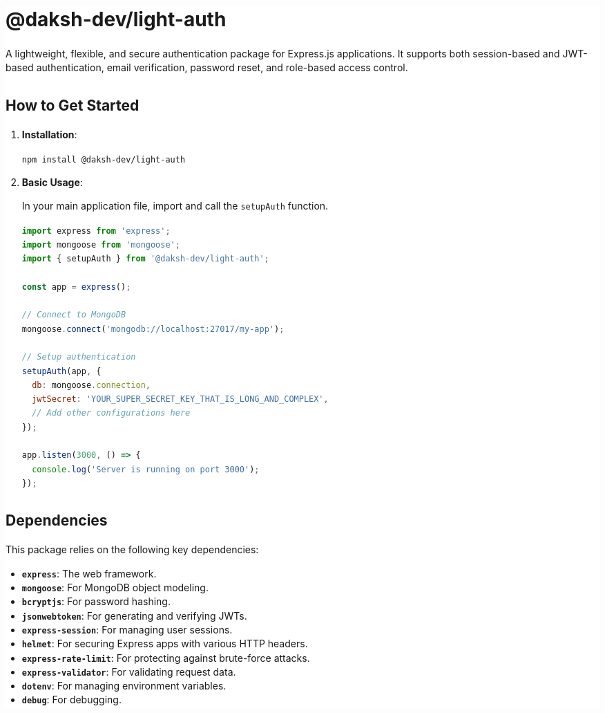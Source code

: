 # @daksh-dev/light-auth

A lightweight, flexible, and secure authentication package for Express.js applications. It supports both session-based and JWT-based authentication, email verification, password reset, and role-based access control.

## How to Get Started

1.  **Installation**:

    ```bash
    npm install @daksh-dev/light-auth
    ```

2.  **Basic Usage**:

    In your main application file, import and call the `setupAuth` function.

    ```javascript
    import express from 'express';
    import mongoose from 'mongoose';
    import { setupAuth } from '@daksh-dev/light-auth';

    const app = express();

    // Connect to MongoDB
    mongoose.connect('mongodb://localhost:27017/my-app');

    // Setup authentication
    setupAuth(app, {
      db: mongoose.connection,
      jwtSecret: 'YOUR_SUPER_SECRET_KEY_THAT_IS_LONG_AND_COMPLEX',
      // Add other configurations here
    });

    app.listen(3000, () => {
      console.log('Server is running on port 3000');
    });
    ```

## Dependencies

This package relies on the following key dependencies:

*   **`express`**: The web framework.
*   **`mongoose`**: For MongoDB object modeling.
*   **`bcryptjs`**: For password hashing.
*   **`jsonwebtoken`**: For generating and verifying JWTs.
*   **`express-session`**: For managing user sessions.
*   **`helmet`**: For securing Express apps with various HTTP headers.
*   **`express-rate-limit`**: For protecting against brute-force attacks.
*   **`express-validator`**: For validating request data.
*   **`dotenv`**: For managing environment variables.
*   **`debug`**: For debugging.
